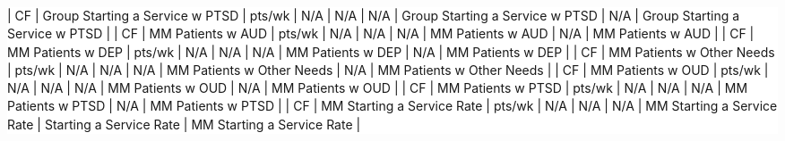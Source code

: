 | CF                   | Group   Starting a Service w PTSD                                      | pts/wk         | N/A       | N/A                                                                                                                                                                                                                                                                                                                                                                                                                                                              | N/A                                  | Group   Starting a Service w PTSD                                      | N/A                                                                   | Group   Starting a Service w PTSD                                      |
| CF                   | MM   Patients w AUD                                                    | pts/wk         | N/A       | N/A                                                                                                                                                                                                                                                                                                                                                                                                                                                              | N/A                                  | MM   Patients w AUD                                                    | N/A                                                                   | MM   Patients w AUD                                                    |
| CF                   | MM   Patients w DEP                                                    | pts/wk         | N/A       | N/A                                                                                                                                                                                                                                                                                                                                                                                                                                                              | N/A                                  | MM   Patients w DEP                                                    | N/A                                                                   | MM   Patients w DEP                                                    |
| CF                   | MM   Patients w Other Needs                                            | pts/wk         | N/A       | N/A                                                                                                                                                                                                                                                                                                                                                                                                                                                              | N/A                                  | MM   Patients w Other Needs                                            | N/A                                                                   | MM   Patients w Other Needs                                            |
| CF                   | MM   Patients w OUD                                                    | pts/wk         | N/A       | N/A                                                                                                                                                                                                                                                                                                                                                                                                                                                              | N/A                                  | MM   Patients w OUD                                                    | N/A                                                                   | MM   Patients w OUD                                                    |
| CF                   | MM   Patients w PTSD                                                   | pts/wk         | N/A       | N/A                                                                                                                                                                                                                                                                                                                                                                                                                                                              | N/A                                  | MM   Patients w PTSD                                                   | N/A                                                                   | MM   Patients w PTSD                                                   |
| CF                   | MM   Starting a Service Rate                                           | pts/wk         | N/A       | N/A                                                                                                                                                                                                                                                                                                                                                                                                                                                              | N/A                                  | MM   Starting a Service Rate                                           | Starting   a Service Rate                                             | MM   Starting a Service Rate                                           |